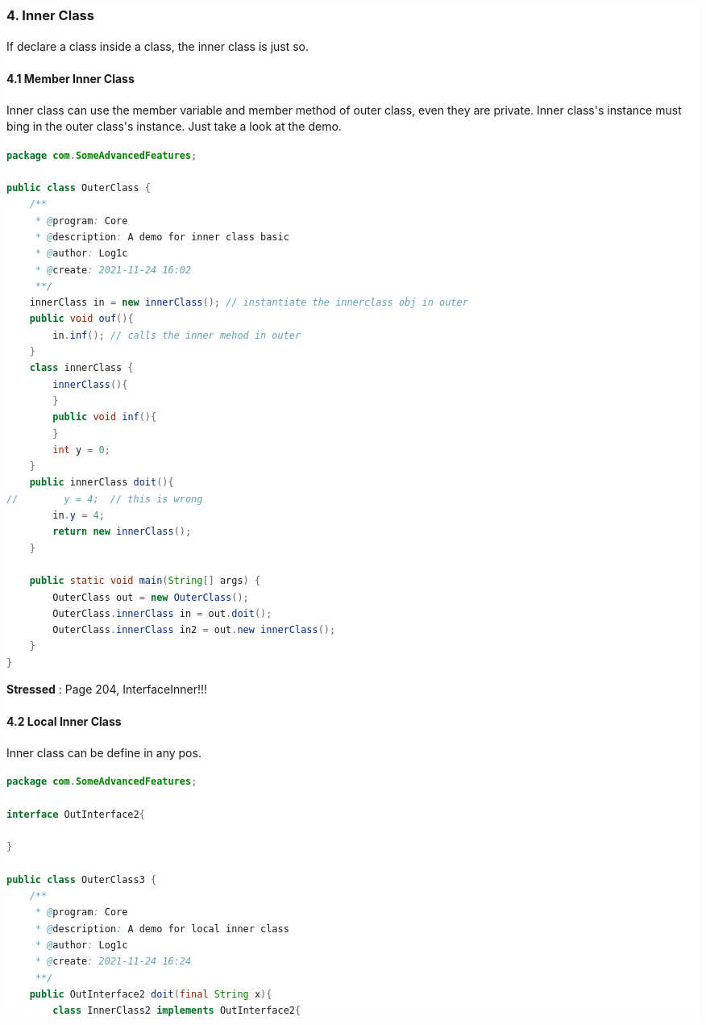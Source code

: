### 4. Inner Class

If declare a class inside a class, the inner class is just so.

#### 4.1 Member Inner Class

Inner class can use the member variable and member method of outer class, even they are private.
Inner class's instance must bing in the outer class's instance. Just take a look at the demo.

```java
package com.SomeAdvancedFeatures;

public class OuterClass {
    /**
     * @program: Core
     * @description: A demo for inner class basic
     * @author: Log1c
     * @create: 2021-11-24 16:02
     **/
    innerClass in = new innerClass(); // instantiate the innerclass obj in outer
    public void ouf(){
        in.inf(); // calls the inner mehod in outer
    }
    class innerClass {
        innerClass(){
        }
        public void inf(){
        }
        int y = 0;
    }
    public innerClass doit(){
//        y = 4;  // this is wrong
        in.y = 4;
        return new innerClass();
    }

    public static void main(String[] args) {
        OuterClass out = new OuterClass();
        OuterClass.innerClass in = out.doit();
        OuterClass.innerClass in2 = out.new innerClass();
    }
}
```

**Stressed** : Page 204, InterfaceInner!!!

#### 4.2 Local Inner Class

Inner class can be define in any pos.

```java
package com.SomeAdvancedFeatures;

interface OutInterface2{

}

public class OuterClass3 {
    /**
     * @program: Core
     * @description: A demo for local inner class
     * @author: Log1c
     * @create: 2021-11-24 16:24
     **/
    public OutInterface2 doit(final String x){
        class InnerClass2 implements OutInterface2{
```